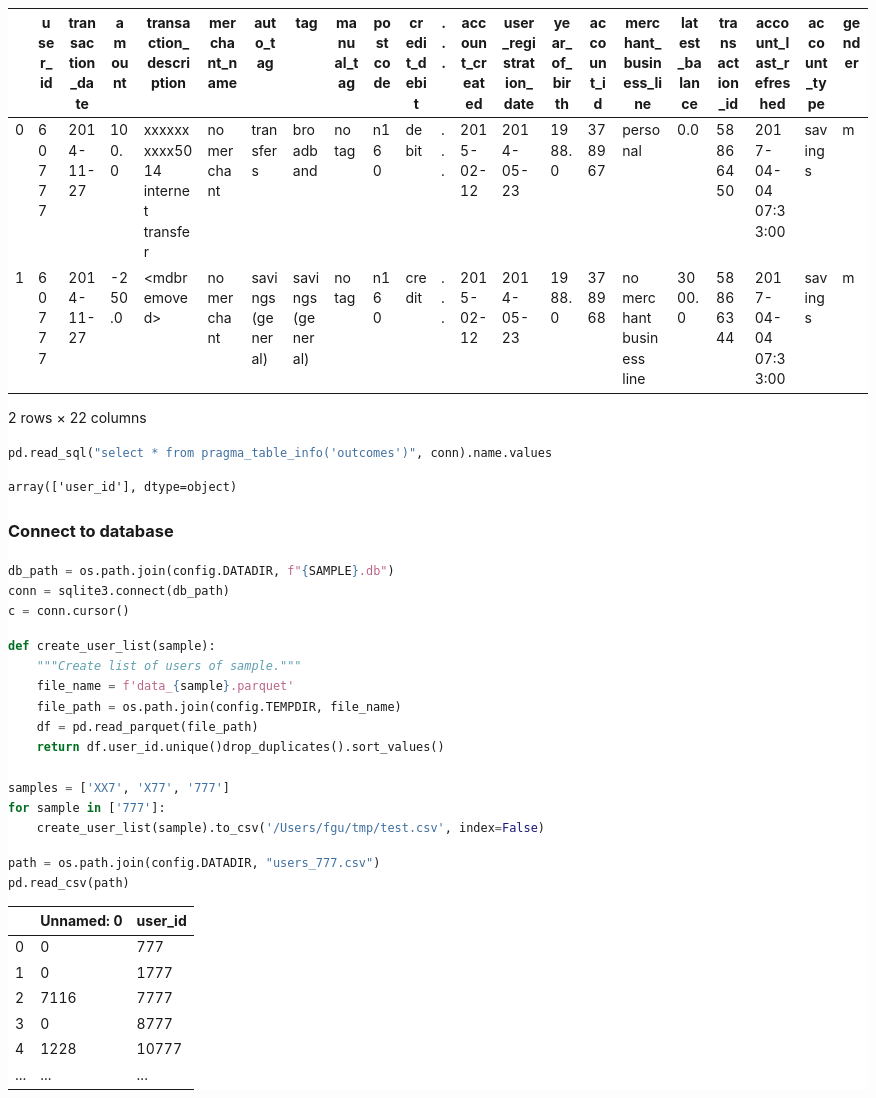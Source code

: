 |     | user_id | transaction_date | amount | transaction_description           | merchant_name | auto_tag          | tag               | manual_tag | postcode | credit_debit | \... | account_created | user_registration_date | year_of_birth | account_id | merchant_business_line    | latest_balance | transaction_id | account_last_refreshed | account_type | gender |
|-----|---------|------------------|--------|-----------------------------------|---------------|-------------------|-------------------|------------|----------|--------------|------|-----------------|------------------------|---------------|------------|---------------------------|----------------|----------------|------------------------|--------------|--------|
| 0   | 60777   | 2014-11-27       | 100.0  | xxxxxx xxxx5014 internet transfer | no merchant   | transfers         | broadband         | no tag     | n16 0    | debit        | \... | 2015-02-12      | 2014-05-23             | 1988.0        | 378967     | personal                  | 0.0            | 58866450       | 2017-04-04 07:33:00    | savings      | m      |
| 1   | 60777   | 2014-11-27       | -250.0 | \<mdbremoved\>                    | no merchant   | savings (general) | savings (general) | no tag     | n16 0    | credit       | \... | 2015-02-12      | 2014-05-23             | 1988.0        | 378968     | no merchant business line | 3000.0         | 58866344       | 2017-04-04 07:33:00    | savings      | m      |

<p>2 rows × 22 columns</p>
</div>

``` python
pd.read_sql("select * from pragma_table_info('outcomes')", conn).name.values
```

    array(['user_id'], dtype=object)

### Connect to database

``` python
db_path = os.path.join(config.DATADIR, f"{SAMPLE}.db")
conn = sqlite3.connect(db_path)
c = conn.cursor()
```

``` python
def create_user_list(sample):
    """Create list of users of sample."""
    file_name = f'data_{sample}.parquet'
    file_path = os.path.join(config.TEMPDIR, file_name)
    df = pd.read_parquet(file_path)
    return df.user_id.unique()drop_duplicates().sort_values()

samples = ['XX7', 'X77', '777']
for sample in ['777']:
    create_user_list(sample).to_csv('/Users/fgu/tmp/test.csv', index=False)
```

``` python
path = os.path.join(config.DATADIR, "users_777.csv")
pd.read_csv(path)
```

<div>
<style scoped>
    .dataframe tbody tr th:only-of-type {
        vertical-align: middle;
    }

    .dataframe tbody tr th {
        vertical-align: top;
    }

    .dataframe thead th {
        text-align: right;
    }
</style>

|      | Unnamed: 0 | user_id |
|------|------------|---------|
| 0    | 0          | 777     |
| 1    | 0          | 1777    |
| 2    | 7116       | 7777    |
| 3    | 0          | 8777    |
| 4    | 1228       | 10777   |
| \... | \...       | \...    |
